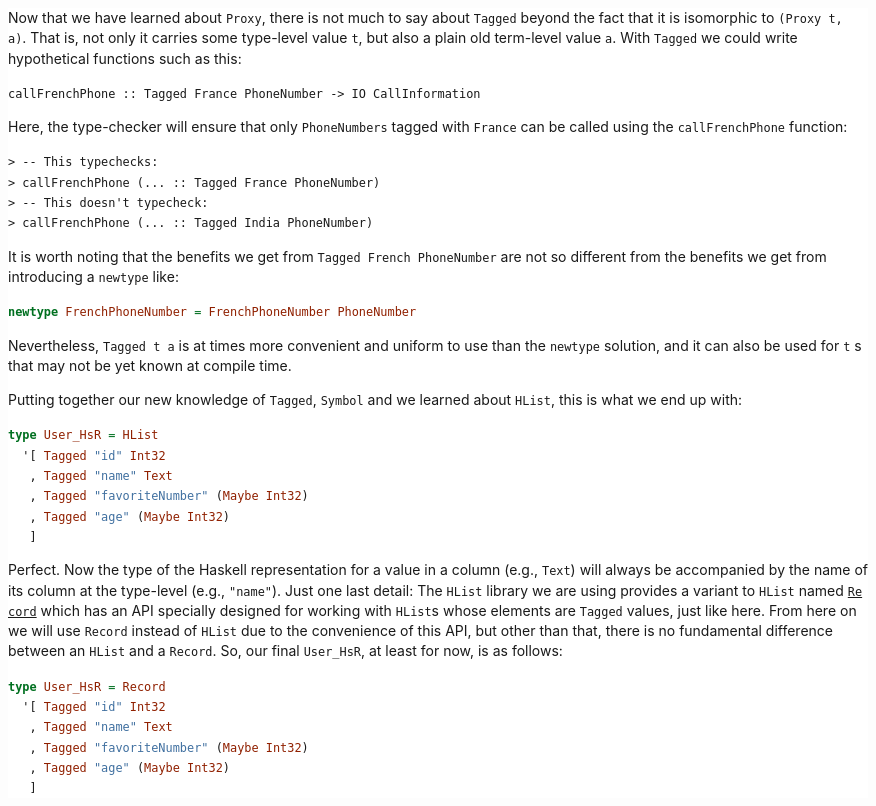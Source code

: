 Now that we have learned about `Proxy`, there is not much to say about `Tagged`
beyond the fact that it is isomorphic to `(Proxy t, a)`. That is, not only it
carries some type-level value `t`, but also a plain old term-level value `a`.
With `Tagged` we could write hypothetical functions such as this:

```
callFrenchPhone :: Tagged France PhoneNumber -> IO CallInformation
```

Here, the type-checker will ensure that only `PhoneNumbers` tagged with
`France` can be called using the `callFrenchPhone` function:

```
> -- This typechecks:
> callFrenchPhone (... :: Tagged France PhoneNumber)
> -- This doesn't typecheck:
> callFrenchPhone (... :: Tagged India PhoneNumber)
```

It is worth noting that the benefits we get from `Tagged French PhoneNumber` are
not so different from the benefits we get from introducing a `newtype` like:

```haskell
newtype FrenchPhoneNumber = FrenchPhoneNumber PhoneNumber
```

Nevertheless, `Tagged t a` is at times more convenient and uniform to use than
the `newtype` solution, and it can also be used for `t` s that may not be yet
known at compile time.

Putting together our new knowledge of `Tagged`, `Symbol` and we learned about
`HList`, this is what we end up with:

```haskell
type User_HsR = HList
  '[ Tagged "id" Int32
   , Tagged "name" Text
   , Tagged "favoriteNumber" (Maybe Int32)
   , Tagged "age" (Maybe Int32)
   ]
```

Perfect. Now the type of the Haskell representation for a value in a
column (e.g., `Text`) will always be accompanied by the name of its column
at the type-level (e.g., `"name"`). Just one last detail: The `HList` library we
are using provides a variant to `HList` named
[`Record`](https://hackage.haskell.org/package/HList-0.4.1.0/docs/Data-HList-Record.html)
which has an API specially designed for working with `HList`s whose elements are
`Tagged` values, just like here. From here on we will use `Record` instead
of `HList` due to the convenience of this API, but other than that, there is no
fundamental difference between an `HList` and a `Record`. So, our final
`User_HsR`, at least for now, is as follows:


```haskell
type User_HsR = Record
  '[ Tagged "id" Int32
   , Tagged "name" Text
   , Tagged "favoriteNumber" (Maybe Int32)
   , Tagged "age" (Maybe Int32)
   ]
```
